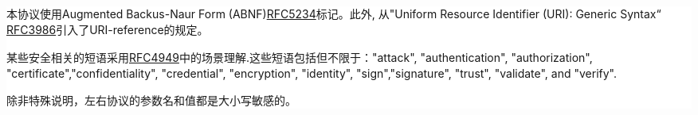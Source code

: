 本协议使用Augmented Backus-Naur Form (ABNF)[RFC5234](http://tools.ietf.org/html/rfc5234)标记。此外, 从"Uniform Resource Identifier (URI): Generic Syntax“ [RFC3986](http://tools.ietf.org/html/rfc3986)引入了URI-reference的规定。


某些安全相关的短语采用[RFC4949](http://tools.ietf.org/html/rfc4949)中的场景理解.这些短语包括但不限于："attack", "authentication", "authorization", "certificate","confidentiality", "credential", "encryption", "identity", "sign","signature", "trust", "validate", and "verify".

除非特殊说明，左右协议的参数名和值都是大小写敏感的。
